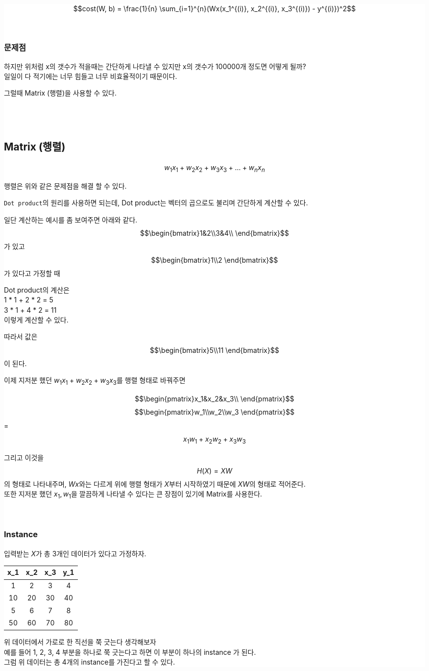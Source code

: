 $$cost(W, b) = \frac{1}{n} \sum_{i=1}^{n}(Wx(x_1^{(i)}, x_2^{(i)}, x_3^{(i)}) - y^{(i)})^2$$ 

<br>

### 문제점 

하지만 위처럼 x의 갯수가 적을때는 간단하게 나타낼 수 있지만 
x의 갯수가 100000개 정도면 어떻게 될까?  
일일이 다 적기에는 너무 힘들고 너무 비효율적이기 때문이다.

그럴때 Matrix (행렬)을 사용할 수 있다.

<br><br>

## Matrix (행렬)

$$w_1x_1 + w_2x_2 + w_3x_3 + ... + w_nx_n$$

행렬은 위와 같은 문제점을 해결 할 수 있다.  

`Dot product`의 원리를 사용하면 되는데, Dot product는 벡터의 곱으로도 불리며 간단하게 계산할 수 있다. 

일단 계산하는 예시를 좀 보여주면 아래와 같다.
$$\begin{bmatrix}1&2\\3&4\\ \end{bmatrix}$$
가 있고 $$\begin{bmatrix}1\\2 \end{bmatrix}$$가 있다고 가정할 때  

Dot product의 계산은   
1 * 1 + 2 * 2 = 5  
3 * 1 + 4 * 2 = 11  
이렇게 계산할 수 있다.

따라서 값은 $$\begin{bmatrix}5\\11 \end{bmatrix}$$ 이 된다.

이제 지저분 했던 $w_1x_1 + w_2x_2 + w_3x_3$를 행렬 형태로 바꿔주면    

$$\begin{pmatrix}x_1&x_2&x_3\\ \end{pmatrix}$$ $$\begin{pmatrix}w_1\\w_2\\w_3 \end{pmatrix}$$ =  $$x_1w_1 + x_2w_2 + x_3w_3$$ 
 
그리고 이것을 $$H(X) = XW$$ 의 형태로 나타내주며, $Wx$와는 다르게 위에 행렬 형태가  $X$부터 시작하였기 때문에 $XW$의 형태로 적어준다.  
또한 지저분 했던 $x_1, w_1$을 깔끔하게 나타낼 수 있다는 큰 장점이 있기에 Matrix를 사용한다.  

<br>

### Instance 

입력받는 $X$가 총 3개인 데이터가 있다고 가정하자.  

|x_1|x_2|x_3|y_1|
|:---:|:---:|:---:|:---:|
|1|2|3|4| 
|10|20|30|40| 
|5|6|7|8| 
|50|60|70|80| 

위 데이터에서 가로로 한 직선을 쭉 긋는다 생각해보자  
예를 들어 1, 2, 3, 4 부분을 하나로 쭉 긋는다고 하면 이 부분이 하나의 instance 가 된다.  
그럼 위 데이터는 총 4개의 instance를 가진다고 할 수 있다.  
